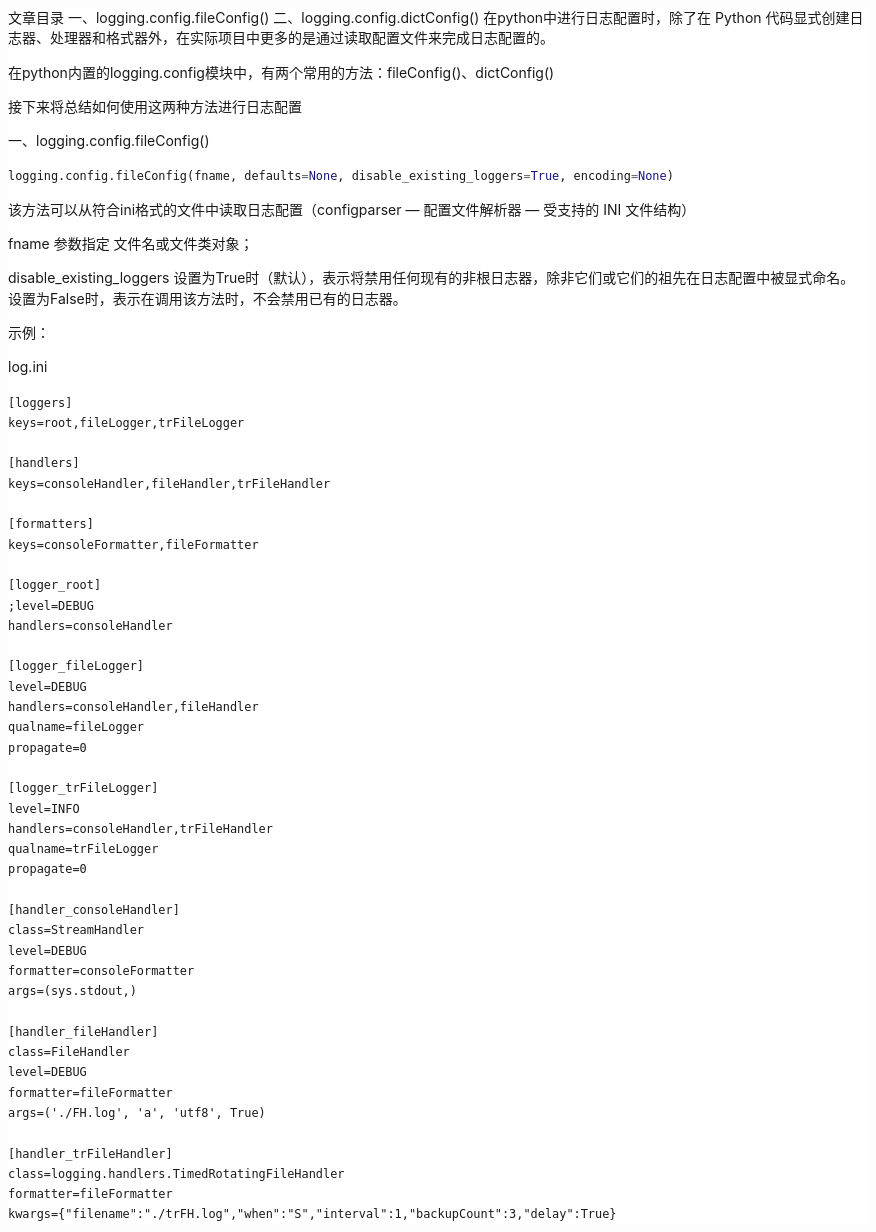 文章目录
一、logging.config.fileConfig()
二、logging.config.dictConfig()
在python中进行日志配置时，除了在 Python 代码显式创建日志器、处理器和格式器外，在实际项目中更多的是通过读取配置文件来完成日志配置的。

在python内置的logging.config模块中，有两个常用的方法：fileConfig()、dictConfig()

接下来将总结如何使用这两种方法进行日志配置

一、logging.config.fileConfig()

```python
logging.config.fileConfig(fname, defaults=None, disable_existing_loggers=True, encoding=None)
```

该方法可以从符合ini格式的文件中读取日志配置（configparser — 配置文件解析器 — 受支持的 INI 文件结构）

fname 参数指定 文件名或文件类对象；

disable_existing_loggers 设置为True时（默认），表示将禁用任何现有的非根日志器，除非它们或它们的祖先在日志配置中被显式命名。设置为False时，表示在调用该方法时，不会禁用已有的日志器。

示例：

log.ini

```
[loggers]
keys=root,fileLogger,trFileLogger

[handlers]
keys=consoleHandler,fileHandler,trFileHandler

[formatters]
keys=consoleFormatter,fileFormatter

[logger_root]
;level=DEBUG
handlers=consoleHandler

[logger_fileLogger]
level=DEBUG
handlers=consoleHandler,fileHandler
qualname=fileLogger
propagate=0

[logger_trFileLogger]
level=INFO
handlers=consoleHandler,trFileHandler
qualname=trFileLogger
propagate=0

[handler_consoleHandler]
class=StreamHandler
level=DEBUG
formatter=consoleFormatter
args=(sys.stdout,)

[handler_fileHandler]
class=FileHandler
level=DEBUG
formatter=fileFormatter
args=('./FH.log', 'a', 'utf8', True)

[handler_trFileHandler]
class=logging.handlers.TimedRotatingFileHandler
formatter=fileFormatter
kwargs={"filename":"./trFH.log","when":"S","interval":1,"backupCount":3,"delay":True}

```